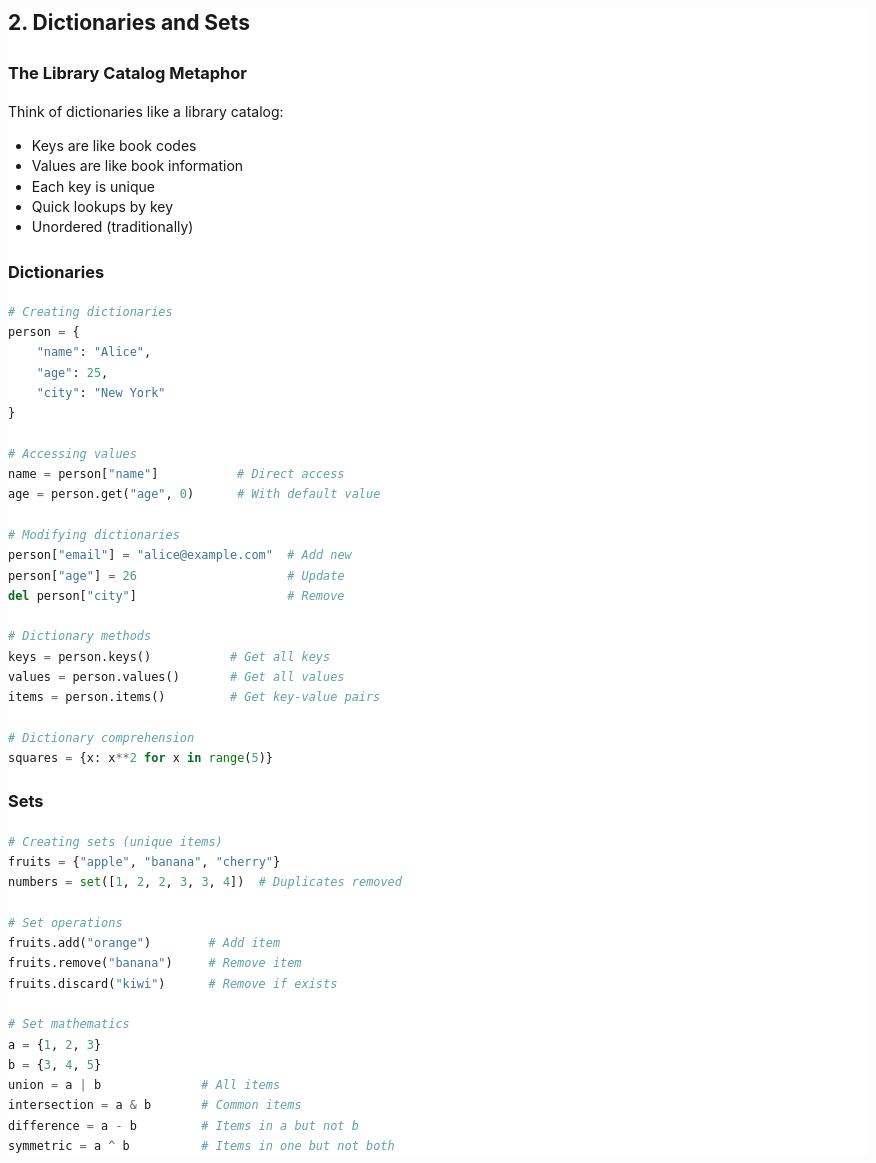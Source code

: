```python
```

## 2. Dictionaries and Sets

### The Library Catalog Metaphor

Think of dictionaries like a library catalog:
- Keys are like book codes
- Values are like book information
- Each key is unique
- Quick lookups by key
- Unordered (traditionally)

### Dictionaries

```python
# Creating dictionaries
person = {
    "name": "Alice",
    "age": 25,
    "city": "New York"
}

# Accessing values
name = person["name"]           # Direct access
age = person.get("age", 0)      # With default value

# Modifying dictionaries
person["email"] = "alice@example.com"  # Add new
person["age"] = 26                     # Update
del person["city"]                     # Remove

# Dictionary methods
keys = person.keys()           # Get all keys
values = person.values()       # Get all values
items = person.items()         # Get key-value pairs

# Dictionary comprehension
squares = {x: x**2 for x in range(5)}
```

### Sets

```python
# Creating sets (unique items)
fruits = {"apple", "banana", "cherry"}
numbers = set([1, 2, 2, 3, 3, 4])  # Duplicates removed

# Set operations
fruits.add("orange")        # Add item
fruits.remove("banana")     # Remove item
fruits.discard("kiwi")      # Remove if exists

# Set mathematics
a = {1, 2, 3}
b = {3, 4, 5}
union = a | b              # All items
intersection = a & b       # Common items
difference = a - b         # Items in a but not b
symmetric = a ^ b          # Items in one but not both
```
